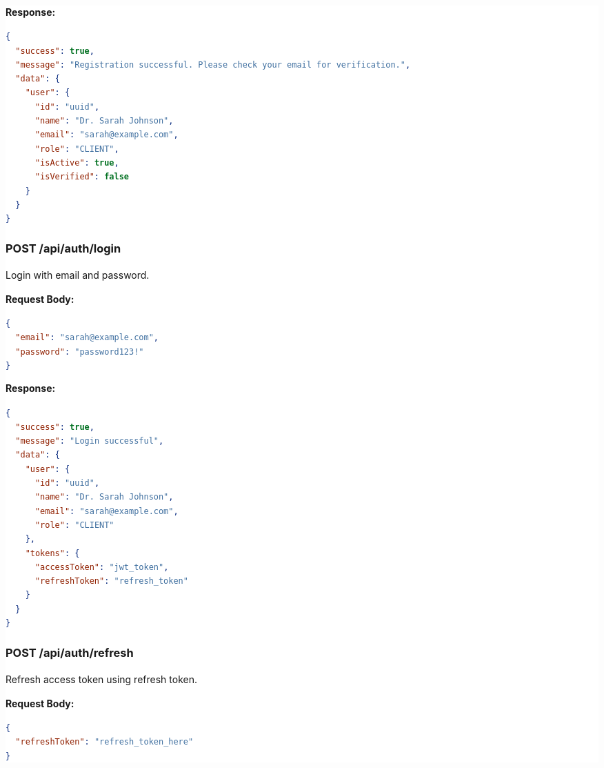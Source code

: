 **Response:**
```json
{
  "success": true,
  "message": "Registration successful. Please check your email for verification.",
  "data": {
    "user": {
      "id": "uuid",
      "name": "Dr. Sarah Johnson",
      "email": "sarah@example.com",
      "role": "CLIENT",
      "isActive": true,
      "isVerified": false
    }
  }
}
```

### POST /api/auth/login
Login with email and password.

**Request Body:**
```json
{
  "email": "sarah@example.com",
  "password": "password123!"
}
```

**Response:**
```json
{
  "success": true,
  "message": "Login successful",
  "data": {
    "user": {
      "id": "uuid",
      "name": "Dr. Sarah Johnson",
      "email": "sarah@example.com",
      "role": "CLIENT"
    },
    "tokens": {
      "accessToken": "jwt_token",
      "refreshToken": "refresh_token"
    }
  }
}
```

### POST /api/auth/refresh
Refresh access token using refresh token.

**Request Body:**
```json
{
  "refreshToken": "refresh_token_here"
}
```
